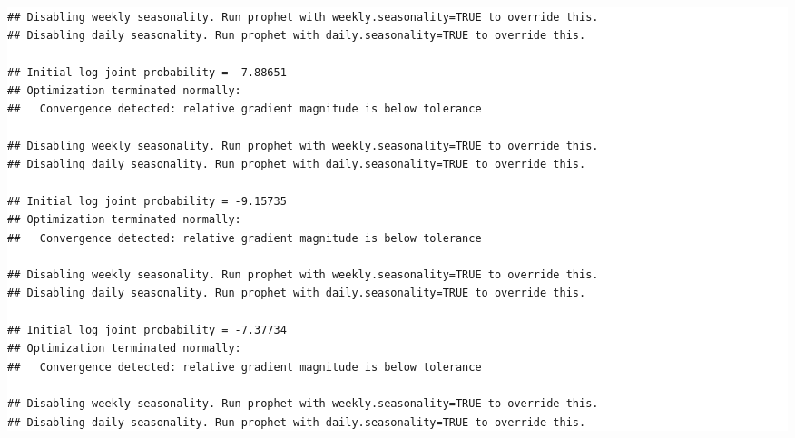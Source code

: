     ## Disabling weekly seasonality. Run prophet with weekly.seasonality=TRUE to override this.
    ## Disabling daily seasonality. Run prophet with daily.seasonality=TRUE to override this.

    ## Initial log joint probability = -7.88651
    ## Optimization terminated normally: 
    ##   Convergence detected: relative gradient magnitude is below tolerance

    ## Disabling weekly seasonality. Run prophet with weekly.seasonality=TRUE to override this.
    ## Disabling daily seasonality. Run prophet with daily.seasonality=TRUE to override this.

    ## Initial log joint probability = -9.15735
    ## Optimization terminated normally: 
    ##   Convergence detected: relative gradient magnitude is below tolerance

    ## Disabling weekly seasonality. Run prophet with weekly.seasonality=TRUE to override this.
    ## Disabling daily seasonality. Run prophet with daily.seasonality=TRUE to override this.

    ## Initial log joint probability = -7.37734
    ## Optimization terminated normally: 
    ##   Convergence detected: relative gradient magnitude is below tolerance

    ## Disabling weekly seasonality. Run prophet with weekly.seasonality=TRUE to override this.
    ## Disabling daily seasonality. Run prophet with daily.seasonality=TRUE to override this.
